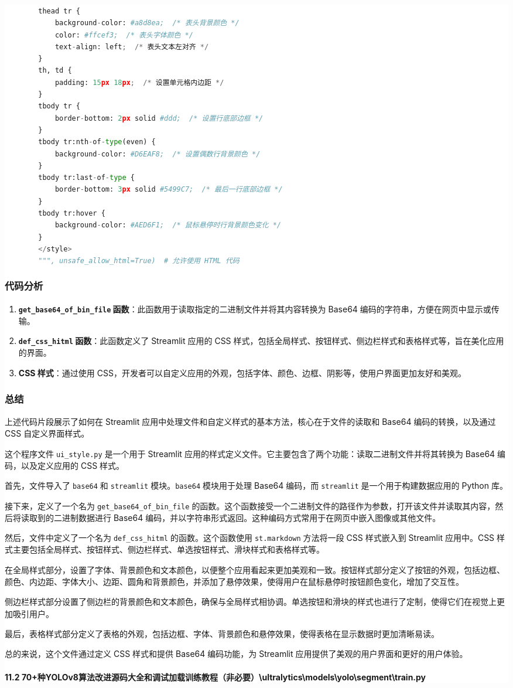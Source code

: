```python
        thead tr {
            background-color: #a8d8ea;  /* 表头背景颜色 */
            color: #ffcef3;  /* 表头字体颜色 */
            text-align: left;  /* 表头文本左对齐 */
        }
        th, td {
            padding: 15px 18px;  /* 设置单元格内边距 */
        }
        tbody tr {
            border-bottom: 2px solid #ddd;  /* 设置行底部边框 */
        }
        tbody tr:nth-of-type(even) {
            background-color: #D6EAF8;  /* 设置偶数行背景颜色 */
        }
        tbody tr:last-of-type {
            border-bottom: 3px solid #5499C7;  /* 最后一行底部边框 */
        }
        tbody tr:hover {
            background-color: #AED6F1;  /* 鼠标悬停时行背景颜色变化 */
        }
        </style>
        """, unsafe_allow_html=True)  # 允许使用 HTML 代码
```

### 代码分析
1. **`get_base64_of_bin_file` 函数**：此函数用于读取指定的二进制文件并将其内容转换为 Base64 编码的字符串，方便在网页中显示或传输。

2. **`def_css_hitml` 函数**：此函数定义了 Streamlit 应用的 CSS 样式，包括全局样式、按钮样式、侧边栏样式和表格样式等，旨在美化应用的界面。

3. **CSS 样式**：通过使用 CSS，开发者可以自定义应用的外观，包括字体、颜色、边框、阴影等，使用户界面更加友好和美观。

### 总结
上述代码片段展示了如何在 Streamlit 应用中处理文件和自定义样式的基本方法，核心在于文件的读取和 Base64 编码的转换，以及通过 CSS 自定义界面样式。

这个程序文件 `ui_style.py` 是一个用于 Streamlit 应用的样式定义文件。它主要包含了两个功能：读取二进制文件并将其转换为 Base64 编码，以及定义应用的 CSS 样式。

首先，文件导入了 `base64` 和 `streamlit` 模块。`base64` 模块用于处理 Base64 编码，而 `streamlit` 是一个用于构建数据应用的 Python 库。

接下来，定义了一个名为 `get_base64_of_bin_file` 的函数。这个函数接受一个二进制文件的路径作为参数，打开该文件并读取其内容，然后将读取到的二进制数据进行 Base64 编码，并以字符串形式返回。这种编码方式常用于在网页中嵌入图像或其他文件。

然后，文件中定义了一个名为 `def_css_hitml` 的函数。这个函数使用 `st.markdown` 方法将一段 CSS 样式嵌入到 Streamlit 应用中。CSS 样式主要包括全局样式、按钮样式、侧边栏样式、单选按钮样式、滑块样式和表格样式等。

在全局样式部分，设置了字体、背景颜色和文本颜色，以便整个应用看起来更加美观和一致。按钮样式部分定义了按钮的外观，包括边框、颜色、内边距、字体大小、边距、圆角和背景颜色，并添加了悬停效果，使得用户在鼠标悬停时按钮颜色变化，增加了交互性。

侧边栏样式部分设置了侧边栏的背景颜色和文本颜色，确保与全局样式相协调。单选按钮和滑块的样式也进行了定制，使得它们在视觉上更加吸引用户。

最后，表格样式部分定义了表格的外观，包括边框、字体、背景颜色和悬停效果，使得表格在显示数据时更加清晰易读。

总的来说，这个文件通过定义 CSS 样式和提供 Base64 编码功能，为 Streamlit 应用提供了美观的用户界面和更好的用户体验。

#### 11.2 70+种YOLOv8算法改进源码大全和调试加载训练教程（非必要）\ultralytics\models\yolo\segment\train.py
